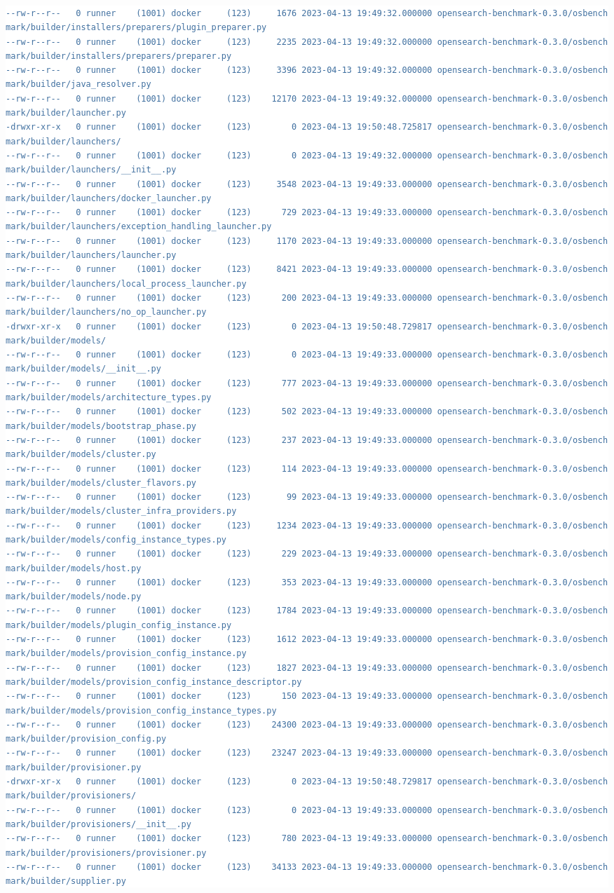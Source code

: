 ```diff
--rw-r--r--   0 runner    (1001) docker     (123)     1676 2023-04-13 19:49:32.000000 opensearch-benchmark-0.3.0/osbenchmark/builder/installers/preparers/plugin_preparer.py
--rw-r--r--   0 runner    (1001) docker     (123)     2235 2023-04-13 19:49:32.000000 opensearch-benchmark-0.3.0/osbenchmark/builder/installers/preparers/preparer.py
--rw-r--r--   0 runner    (1001) docker     (123)     3396 2023-04-13 19:49:32.000000 opensearch-benchmark-0.3.0/osbenchmark/builder/java_resolver.py
--rw-r--r--   0 runner    (1001) docker     (123)    12170 2023-04-13 19:49:32.000000 opensearch-benchmark-0.3.0/osbenchmark/builder/launcher.py
-drwxr-xr-x   0 runner    (1001) docker     (123)        0 2023-04-13 19:50:48.725817 opensearch-benchmark-0.3.0/osbenchmark/builder/launchers/
--rw-r--r--   0 runner    (1001) docker     (123)        0 2023-04-13 19:49:32.000000 opensearch-benchmark-0.3.0/osbenchmark/builder/launchers/__init__.py
--rw-r--r--   0 runner    (1001) docker     (123)     3548 2023-04-13 19:49:33.000000 opensearch-benchmark-0.3.0/osbenchmark/builder/launchers/docker_launcher.py
--rw-r--r--   0 runner    (1001) docker     (123)      729 2023-04-13 19:49:33.000000 opensearch-benchmark-0.3.0/osbenchmark/builder/launchers/exception_handling_launcher.py
--rw-r--r--   0 runner    (1001) docker     (123)     1170 2023-04-13 19:49:33.000000 opensearch-benchmark-0.3.0/osbenchmark/builder/launchers/launcher.py
--rw-r--r--   0 runner    (1001) docker     (123)     8421 2023-04-13 19:49:33.000000 opensearch-benchmark-0.3.0/osbenchmark/builder/launchers/local_process_launcher.py
--rw-r--r--   0 runner    (1001) docker     (123)      200 2023-04-13 19:49:33.000000 opensearch-benchmark-0.3.0/osbenchmark/builder/launchers/no_op_launcher.py
-drwxr-xr-x   0 runner    (1001) docker     (123)        0 2023-04-13 19:50:48.729817 opensearch-benchmark-0.3.0/osbenchmark/builder/models/
--rw-r--r--   0 runner    (1001) docker     (123)        0 2023-04-13 19:49:33.000000 opensearch-benchmark-0.3.0/osbenchmark/builder/models/__init__.py
--rw-r--r--   0 runner    (1001) docker     (123)      777 2023-04-13 19:49:33.000000 opensearch-benchmark-0.3.0/osbenchmark/builder/models/architecture_types.py
--rw-r--r--   0 runner    (1001) docker     (123)      502 2023-04-13 19:49:33.000000 opensearch-benchmark-0.3.0/osbenchmark/builder/models/bootstrap_phase.py
--rw-r--r--   0 runner    (1001) docker     (123)      237 2023-04-13 19:49:33.000000 opensearch-benchmark-0.3.0/osbenchmark/builder/models/cluster.py
--rw-r--r--   0 runner    (1001) docker     (123)      114 2023-04-13 19:49:33.000000 opensearch-benchmark-0.3.0/osbenchmark/builder/models/cluster_flavors.py
--rw-r--r--   0 runner    (1001) docker     (123)       99 2023-04-13 19:49:33.000000 opensearch-benchmark-0.3.0/osbenchmark/builder/models/cluster_infra_providers.py
--rw-r--r--   0 runner    (1001) docker     (123)     1234 2023-04-13 19:49:33.000000 opensearch-benchmark-0.3.0/osbenchmark/builder/models/config_instance_types.py
--rw-r--r--   0 runner    (1001) docker     (123)      229 2023-04-13 19:49:33.000000 opensearch-benchmark-0.3.0/osbenchmark/builder/models/host.py
--rw-r--r--   0 runner    (1001) docker     (123)      353 2023-04-13 19:49:33.000000 opensearch-benchmark-0.3.0/osbenchmark/builder/models/node.py
--rw-r--r--   0 runner    (1001) docker     (123)     1784 2023-04-13 19:49:33.000000 opensearch-benchmark-0.3.0/osbenchmark/builder/models/plugin_config_instance.py
--rw-r--r--   0 runner    (1001) docker     (123)     1612 2023-04-13 19:49:33.000000 opensearch-benchmark-0.3.0/osbenchmark/builder/models/provision_config_instance.py
--rw-r--r--   0 runner    (1001) docker     (123)     1827 2023-04-13 19:49:33.000000 opensearch-benchmark-0.3.0/osbenchmark/builder/models/provision_config_instance_descriptor.py
--rw-r--r--   0 runner    (1001) docker     (123)      150 2023-04-13 19:49:33.000000 opensearch-benchmark-0.3.0/osbenchmark/builder/models/provision_config_instance_types.py
--rw-r--r--   0 runner    (1001) docker     (123)    24300 2023-04-13 19:49:33.000000 opensearch-benchmark-0.3.0/osbenchmark/builder/provision_config.py
--rw-r--r--   0 runner    (1001) docker     (123)    23247 2023-04-13 19:49:33.000000 opensearch-benchmark-0.3.0/osbenchmark/builder/provisioner.py
-drwxr-xr-x   0 runner    (1001) docker     (123)        0 2023-04-13 19:50:48.729817 opensearch-benchmark-0.3.0/osbenchmark/builder/provisioners/
--rw-r--r--   0 runner    (1001) docker     (123)        0 2023-04-13 19:49:33.000000 opensearch-benchmark-0.3.0/osbenchmark/builder/provisioners/__init__.py
--rw-r--r--   0 runner    (1001) docker     (123)      780 2023-04-13 19:49:33.000000 opensearch-benchmark-0.3.0/osbenchmark/builder/provisioners/provisioner.py
--rw-r--r--   0 runner    (1001) docker     (123)    34133 2023-04-13 19:49:33.000000 opensearch-benchmark-0.3.0/osbenchmark/builder/supplier.py
```